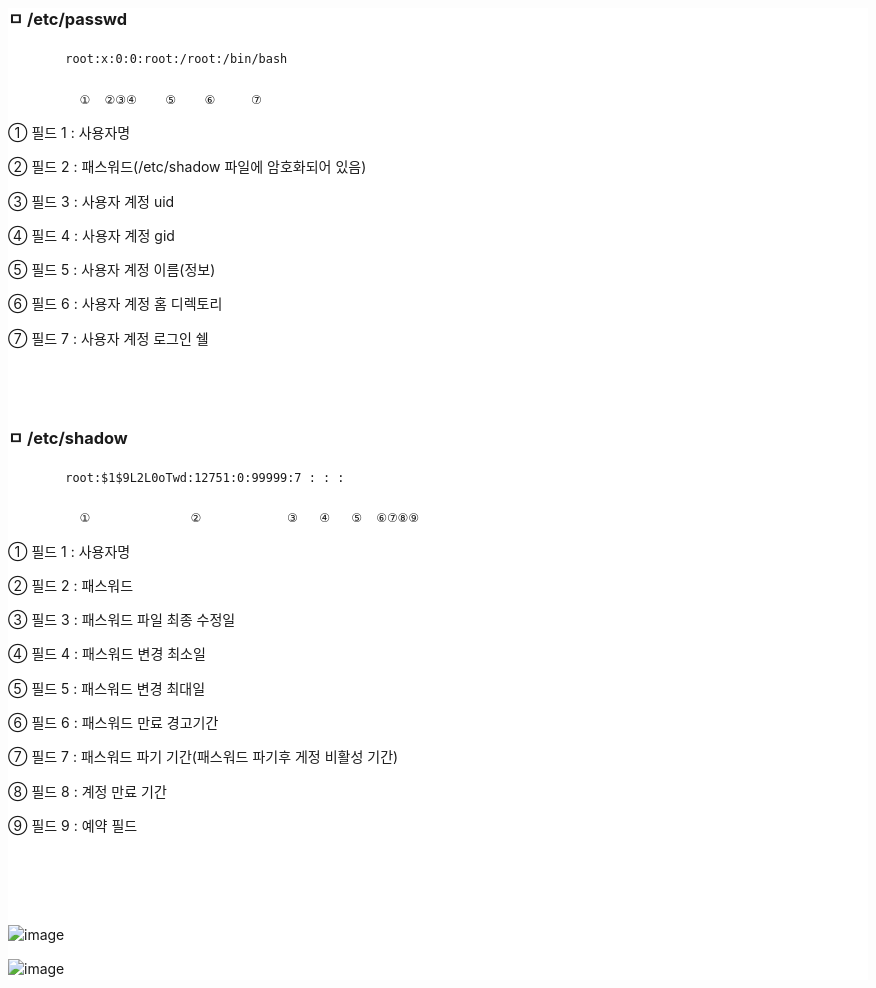 ### ㅁ /etc/passwd


            root:x:0:0:root:/root:/bin/bash

              ①  ②③④    ⑤    ⑥     ⑦          



① 필드 1 : 사용자명

② 필드 2 : 패스워드(/etc/shadow 파일에 암호화되어 있음)

③ 필드 3 : 사용자 계정 uid

④ 필드 4 : 사용자 계정 gid

⑤ 필드 5 : 사용자 계정 이름(정보)

⑥ 필드 6 : 사용자 계정 홈 디렉토리

⑦ 필드 7 : 사용자 계정 로그인 쉘


<br>
<br>

### ㅁ /etc/shadow


            root:$1$9L2L0oTwd:12751:0:99999:7 : : :

              ①              ②            ③   ④   ⑤  ⑥⑦⑧⑨



① 필드 1 : 사용자명

② 필드 2 : 패스워드

③ 필드 3 : 패스워드 파일 최종 수정일

④ 필드 4 : 패스워드 변경 최소일

⑤ 필드 5 : 패스워드 변경 최대일

⑥ 필드 6 : 패스워드 만료 경고기간

⑦ 필드 7 : 패스워드 파기 기간(패스워드 파기후 게정 비활성 기간)

⑧ 필드 8 : 계정 만료 기간

⑨ 필드 9 : 예약 필드


<br>
<br>
<br>

![image](https://user-images.githubusercontent.com/62640332/162561823-07977b17-98ab-45a9-8b88-a85a3122a0e1.png)

![image](https://user-images.githubusercontent.com/62640332/162561845-f3a95df1-a6af-4a24-b7f8-245b930a7b84.png)

